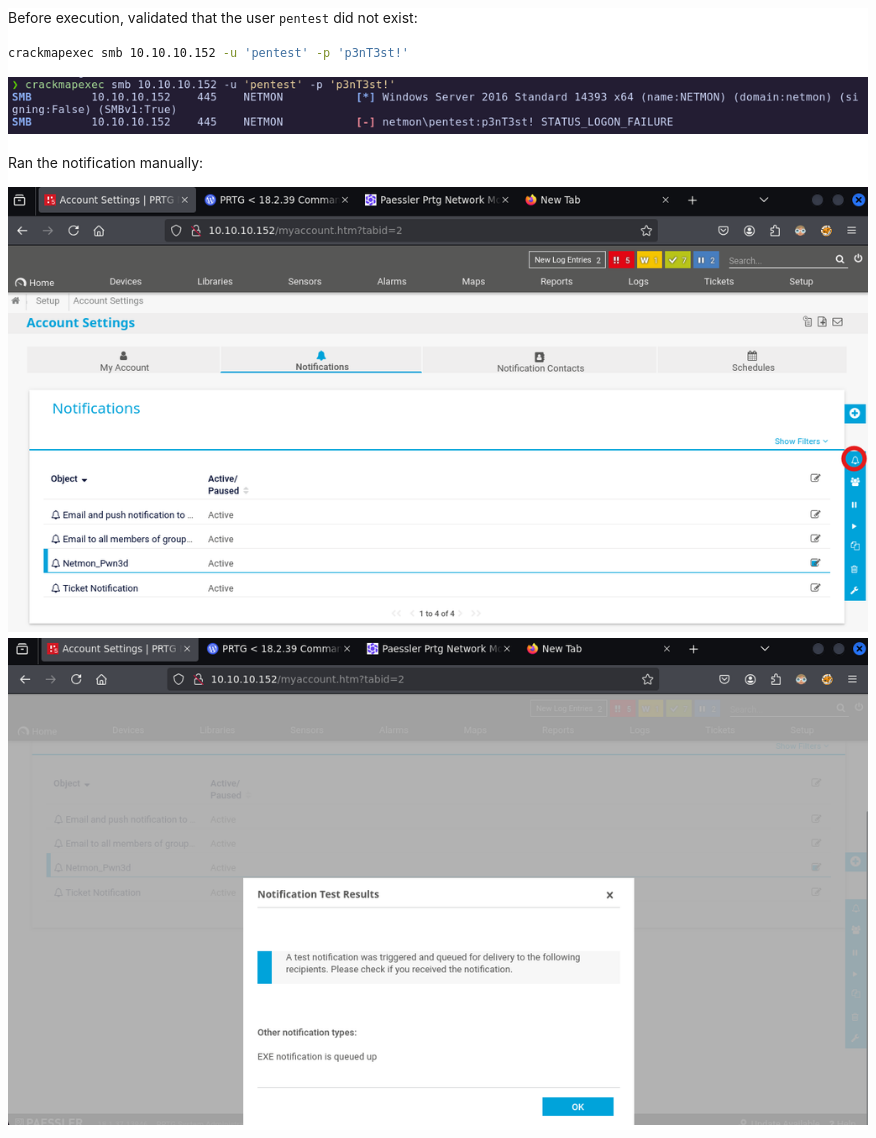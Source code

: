Before execution, validated that the user `pentest` did not exist:

```bash
crackmapexec smb 10.10.10.152 -u 'pentest' -p 'p3nT3st!'
```

![](screenshots/crackmapexec_pentest.png)

Ran the notification manually:

![](screenshots/prtg_notification_run.png)  
![](screenshots/prtg_notification_runned.png)

